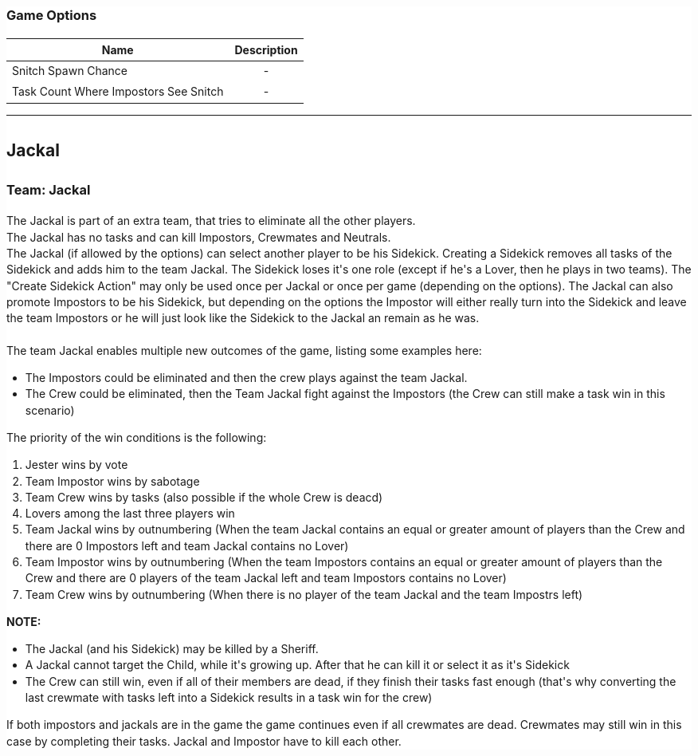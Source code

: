 ### Game Options
| Name | Description
|----------|:-------------:|
| Snitch Spawn Chance | -
| Task Count Where Impostors See Snitch | -
-----------------------

## Jackal
### **Team: Jackal**
The Jackal is part of an extra team, that tries to eliminate all the other players.\
The Jackal has no tasks and can kill Impostors, Crewmates and Neutrals.\
The Jackal (if allowed by the options) can select another player to be his Sidekick.
Creating a Sidekick removes all tasks of the Sidekick and adds him to the team Jackal. The Sidekick loses it's one role (except if he's a Lover, then he plays in two teams).
The "Create Sidekick Action" may only be used once per Jackal or once per game (depending on the options).
The Jackal can also promote Impostors to be his Sidekick, but depending on the options the Impostor will either really turn into the Sidekick and leave the team Impostors or he will just look like the Sidekick to the Jackal an remain as he was.\
\
The team Jackal enables multiple new outcomes of the game, listing some examples here:
- The Impostors could be eliminated and then the crew plays against the team Jackal.
- The Crew could be eliminated, then the Team Jackal fight against the Impostors (the Crew can still make a task win in this scenario)

The priority of the win conditions is the following:
1. Jester wins by vote
2. Team Impostor wins by sabotage
3. Team Crew wins by tasks (also possible if the whole Crew is deacd)
4. Lovers among the last three players win
5. Team Jackal wins by outnumbering (When the team Jackal contains an equal or greater amount of players than the Crew and there are 0 Impostors left and team Jackal contains no Lover)
6. Team Impostor wins by outnumbering (When the team Impostors contains an equal or greater amount of players than the Crew and there are 0 players of the team Jackal left and team Impostors contains no Lover)
7. Team Crew wins by outnumbering (When there is no player of the team Jackal and the team Impostrs left)

**NOTE:**
- The Jackal (and his Sidekick) may be killed by a Sheriff.
- A Jackal cannot target the Child, while it's growing up. After that he can kill it or select it as it's Sidekick
- The Crew can still win, even if all of their members are dead, if they finish their tasks fast enough (that's why converting the last crewmate with tasks left into a Sidekick results in a task win for the crew)

If both impostors and jackals are in the game the game continues even if all crewmates are dead. Crewmates may still win in this case by completing their tasks. Jackal and Impostor have to kill each other.
